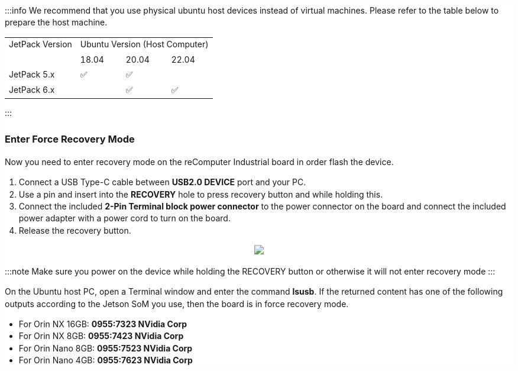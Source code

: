 :::info
We recommend that you use physical ubuntu host devices instead of virtual machines.
Please refer to the table below to prepare the host machine.
        
<table style={{textAlign: 'center'}}>
  <tbody>
    <tr>
        <td  rowspan="2"> JetPack Version </td>
        <td class="dbon" colspan="3"> Ubuntu Version (Host Computer) </td>
    </tr>
    <tr>
        <td > 18.04 </td>
        <td > 20.04 </td>
        <td > 22.04 </td>
    </tr>
    <tr>
        <td >JetPack 5.x</td>
        <td > ✅ </td>
        <td > ✅ </td>
        <td > </td>
    </tr>
    <tr>
        <td >JetPack 6.x</td>
        <td > </td>
        <td > ✅ </td>
        <td > ✅ </td>
    </tr>
  </tbody>
</table>
:::

### Enter Force Recovery Mode

Now you need to enter recovery mode on the reComputer Industrial board in order flash the device. 
1. Connect a USB Type-C cable between **USB2.0 DEVICE** port and your PC.
2. Use a pin and insert into the **RECOVERY** hole to press recovery button and while holding this.
3. Connect the included **2-Pin Terminal block power connector** to the power connector on the board and connect the included power adapter with a power cord to turn on the board.
4. Release the recovery button.

<div align="center"><img width ="750" src="https://files.seeedstudio.com/wiki/reComputer-Industrial/97.png"/></div>

:::note
Make sure you power on the device while holding the RECOVERY button or otherwise it will not enter recovery mode
:::

On the Ubuntu host PC, open a Terminal window and enter the command **lsusb**. If the returned content has one of the following outputs according to the Jetson SoM you use, then the board is in force recovery mode.

- For Orin NX 16GB: **0955:7323 NVidia Corp**
- For Orin NX 8GB: **0955:7423 NVidia Corp**
- For Orin Nano 8GB: **0955:7523 NVidia Corp**
- For Orin Nano 4GB: **0955:7623 NVidia Corp**
